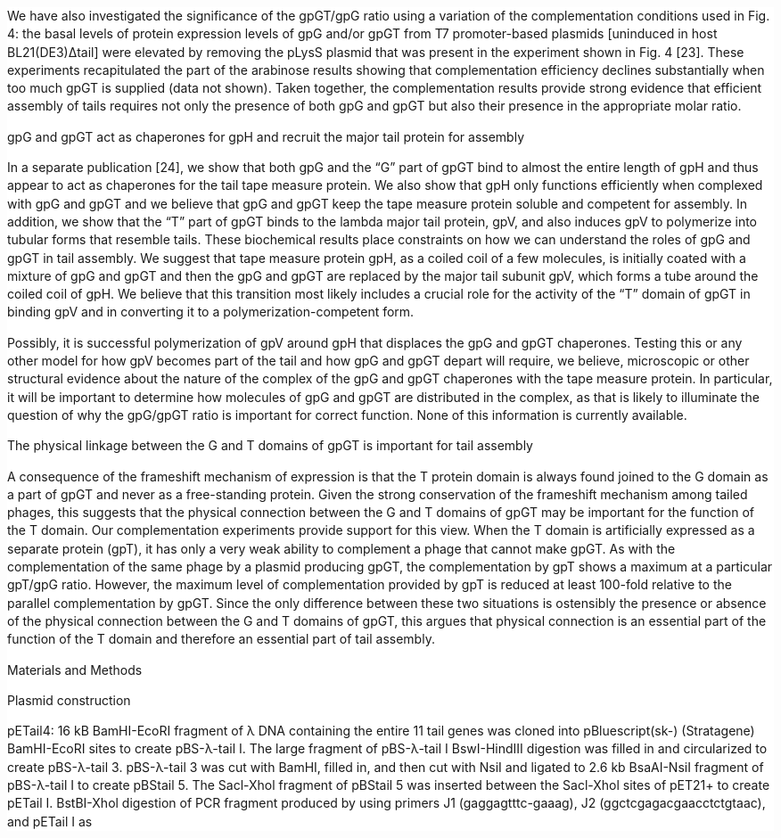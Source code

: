 We have also investigated the significance of the gpGT/gpG ratio using a variation of the complementation conditions used in Fig. 4: the basal levels of protein expression levels of gpG and/or gpGT from T7 promoter-based plasmids [uninduced in host BL21(DE3)Δtail] were elevated by removing the pLysS plasmid that was present in the experiment shown in Fig. 4 [23]. These experiments recapitulated the part of the arabinose results showing that complementation efficiency declines substantially when too much gpGT is supplied (data not shown). Taken together, the complementation results provide strong evidence that efficient assembly of tails requires not only the presence of both gpG and gpGT but also their presence in the appropriate molar ratio.

gpG and gpGT act as chaperones for gpH and recruit the major tail protein for assembly

In a separate publication [24], we show that both gpG and the “G” part of gpGT bind to almost the entire length of gpH and thus appear to act as chaperones for the tail tape measure protein. We also show that gpH only functions efficiently when complexed with gpG and gpGT and we believe that gpG and gpGT keep the tape measure protein soluble and competent for assembly. In addition, we show that the “T” part of gpGT binds to the lambda major tail protein, gpV, and also induces gpV to polymerize into tubular forms that resemble tails. These biochemical results place constraints on how we can understand the roles of gpG and gpGT in tail assembly. We suggest that tape measure protein gpH, as a coiled coil of a few molecules, is initially coated with a mixture of gpG and gpGT and then the gpG and gpGT are replaced by the major tail subunit gpV, which forms a tube around the coiled coil of gpH. We believe that this transition most likely includes a crucial role for the activity of the “T” domain of gpGT in binding gpV and in converting it to a polymerization-competent form.

Possibly, it is successful polymerization of gpV around gpH that displaces the gpG and gpGT chaperones. Testing this or any other model for how gpV becomes part of the tail and how gpG and gpGT depart will require, we believe, microscopic or other structural evidence about the nature of the complex of the gpG and gpGT chaperones with the tape measure protein. In particular, it will be important to determine how molecules of gpG and gpGT are distributed in the complex, as that is likely to illuminate the question of why the gpG/gpGT ratio is important for correct function. None of this information is currently available.

The physical linkage between the G and T domains of gpGT is important for tail assembly

A consequence of the frameshift mechanism of expression is that the T protein domain is always found joined to the G domain as a part of gpGT and never as a free-standing protein. Given the strong conservation of the frameshift mechanism among tailed phages, this suggests that the physical connection between the G and T domains of gpGT may be important for the function of the T domain. Our complementation experiments provide support for this view. When the T domain is artificially expressed as a separate protein (gpT), it has only a very weak ability to complement a phage that cannot make gpGT. As with the complementation of the same phage by a plasmid producing gpGT, the complementation by gpT shows a maximum at a particular gpT/gpG ratio. However, the maximum level of complementation provided by gpT is reduced at least 100-fold relative to the parallel complementation by gpGT. Since the only difference between these two situations is ostensibly the presence or absence of the physical connection between the G and T domains of gpGT, this argues that physical connection is an essential part of the function of the T domain and therefore an essential part of tail assembly.

Materials and Methods

Plasmid construction

pETail4: 16 kB BamHI-EcoRI fragment of λ DNA containing the entire 11 tail genes was cloned into pBluescript(sk-) (Stratagene) BamHI-EcoRI sites to create pBS-λ-tail I. The large fragment of pBS-λ-tail I BswI-HindIII digestion was filled in and circularized to create pBS-λ-tail 3. pBS-λ-tail 3 was cut with BamHI, filled in, and then cut with NsiI and ligated to 2.6 kb BsaAI-NsiI fragment of pBS-λ-tail I to create pBStail 5. The Sacl-Xhol fragment of pBStail 5 was inserted between the Sacl-Xhol sites of pET21+ to create pETail I. BstBI-Xhol digestion of PCR fragment produced by using primers J1 (gaggagtttc-gaaag), J2 (ggctcgagacgaacctctgtaac), and pETail I as
